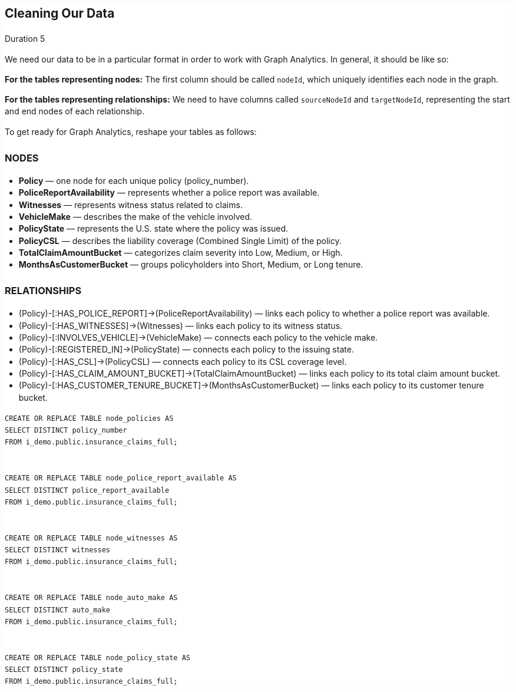 ## Cleaning Our Data

Duration 5 

We need our data to be in a particular format in order to work with Graph Analytics. In general, it should be like so:

**For the tables representing nodes:**
The first column should be called `nodeId`, which uniquely identifies each node in the graph.

**For the tables representing relationships:**
We need to have columns called `sourceNodeId` and `targetNodeId`, representing the start and end nodes of each relationship.

To get ready for Graph Analytics, reshape your tables as follows:

### **NODES**

* **Policy** — one node for each unique policy (policy_number).
* **PoliceReportAvailability** — represents whether a police report was available.
* **Witnesses** — represents witness status related to claims.
* **VehicleMake** — describes the make of the vehicle involved.
* **PolicyState** — represents the U.S. state where the policy was issued.
* **PolicyCSL** — describes the liability coverage (Combined Single Limit) of the policy.
* **TotalClaimAmountBucket** — categorizes claim severity into Low, Medium, or High.
* **MonthsAsCustomerBucket** — groups policyholders into Short, Medium, or Long tenure.



### **RELATIONSHIPS**

* (Policy)-[:HAS_POLICE_REPORT]->(PoliceReportAvailability) — links each policy to whether a police report was available.
* (Policy)-[:HAS_WITNESSES]->(Witnesses) — links each policy to its witness status.
* (Policy)-[:INVOLVES_VEHICLE]->(VehicleMake) — connects each policy to the vehicle make.
* (Policy)-[:REGISTERED_IN]->(PolicyState) — connects each policy to the issuing state.
* (Policy)-[:HAS_CSL]->(PolicyCSL) — connects each policy to its CSL coverage level.
* (Policy)-[:HAS_CLAIM_AMOUNT_BUCKET]->(TotalClaimAmountBucket) — links each policy to its total claim amount bucket.
* (Policy)-[:HAS_CUSTOMER_TENURE_BUCKET]->(MonthsAsCustomerBucket) — links each policy to its customer tenure bucket.


```
CREATE OR REPLACE TABLE node_policies AS
SELECT DISTINCT policy_number
FROM i_demo.public.insurance_claims_full;


CREATE OR REPLACE TABLE node_police_report_available AS
SELECT DISTINCT police_report_available
FROM i_demo.public.insurance_claims_full;


CREATE OR REPLACE TABLE node_witnesses AS
SELECT DISTINCT witnesses
FROM i_demo.public.insurance_claims_full;


CREATE OR REPLACE TABLE node_auto_make AS
SELECT DISTINCT auto_make
FROM i_demo.public.insurance_claims_full;


CREATE OR REPLACE TABLE node_policy_state AS
SELECT DISTINCT policy_state
FROM i_demo.public.insurance_claims_full;
```